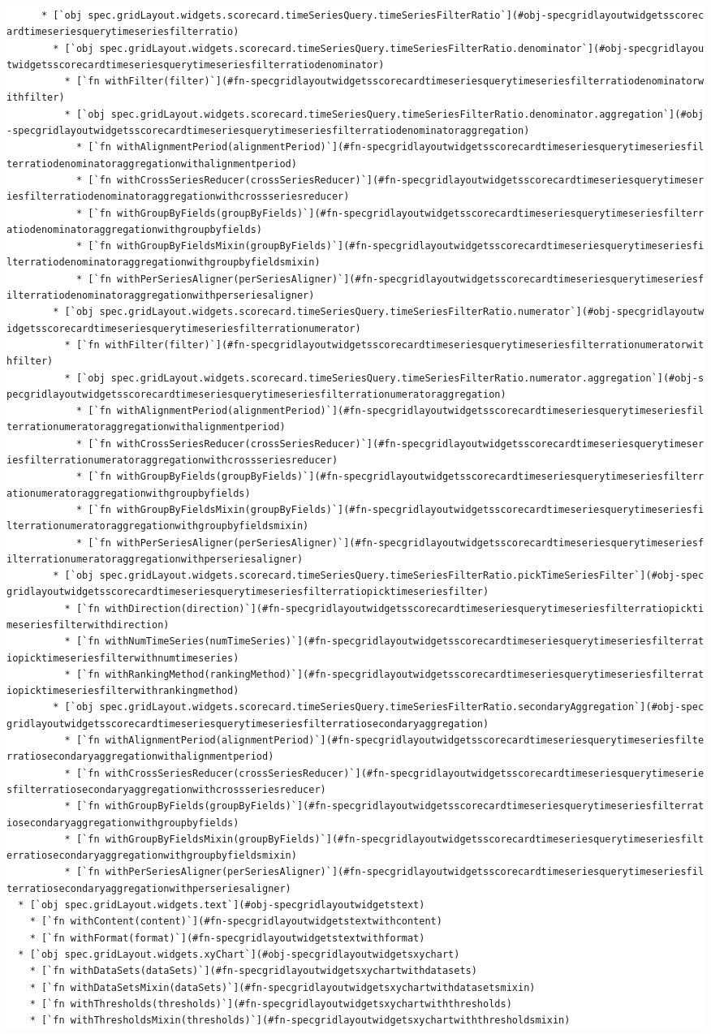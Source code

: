           * [`obj spec.gridLayout.widgets.scorecard.timeSeriesQuery.timeSeriesFilterRatio`](#obj-specgridlayoutwidgetsscorecardtimeseriesquerytimeseriesfilterratio)
            * [`obj spec.gridLayout.widgets.scorecard.timeSeriesQuery.timeSeriesFilterRatio.denominator`](#obj-specgridlayoutwidgetsscorecardtimeseriesquerytimeseriesfilterratiodenominator)
              * [`fn withFilter(filter)`](#fn-specgridlayoutwidgetsscorecardtimeseriesquerytimeseriesfilterratiodenominatorwithfilter)
              * [`obj spec.gridLayout.widgets.scorecard.timeSeriesQuery.timeSeriesFilterRatio.denominator.aggregation`](#obj-specgridlayoutwidgetsscorecardtimeseriesquerytimeseriesfilterratiodenominatoraggregation)
                * [`fn withAlignmentPeriod(alignmentPeriod)`](#fn-specgridlayoutwidgetsscorecardtimeseriesquerytimeseriesfilterratiodenominatoraggregationwithalignmentperiod)
                * [`fn withCrossSeriesReducer(crossSeriesReducer)`](#fn-specgridlayoutwidgetsscorecardtimeseriesquerytimeseriesfilterratiodenominatoraggregationwithcrossseriesreducer)
                * [`fn withGroupByFields(groupByFields)`](#fn-specgridlayoutwidgetsscorecardtimeseriesquerytimeseriesfilterratiodenominatoraggregationwithgroupbyfields)
                * [`fn withGroupByFieldsMixin(groupByFields)`](#fn-specgridlayoutwidgetsscorecardtimeseriesquerytimeseriesfilterratiodenominatoraggregationwithgroupbyfieldsmixin)
                * [`fn withPerSeriesAligner(perSeriesAligner)`](#fn-specgridlayoutwidgetsscorecardtimeseriesquerytimeseriesfilterratiodenominatoraggregationwithperseriesaligner)
            * [`obj spec.gridLayout.widgets.scorecard.timeSeriesQuery.timeSeriesFilterRatio.numerator`](#obj-specgridlayoutwidgetsscorecardtimeseriesquerytimeseriesfilterrationumerator)
              * [`fn withFilter(filter)`](#fn-specgridlayoutwidgetsscorecardtimeseriesquerytimeseriesfilterrationumeratorwithfilter)
              * [`obj spec.gridLayout.widgets.scorecard.timeSeriesQuery.timeSeriesFilterRatio.numerator.aggregation`](#obj-specgridlayoutwidgetsscorecardtimeseriesquerytimeseriesfilterrationumeratoraggregation)
                * [`fn withAlignmentPeriod(alignmentPeriod)`](#fn-specgridlayoutwidgetsscorecardtimeseriesquerytimeseriesfilterrationumeratoraggregationwithalignmentperiod)
                * [`fn withCrossSeriesReducer(crossSeriesReducer)`](#fn-specgridlayoutwidgetsscorecardtimeseriesquerytimeseriesfilterrationumeratoraggregationwithcrossseriesreducer)
                * [`fn withGroupByFields(groupByFields)`](#fn-specgridlayoutwidgetsscorecardtimeseriesquerytimeseriesfilterrationumeratoraggregationwithgroupbyfields)
                * [`fn withGroupByFieldsMixin(groupByFields)`](#fn-specgridlayoutwidgetsscorecardtimeseriesquerytimeseriesfilterrationumeratoraggregationwithgroupbyfieldsmixin)
                * [`fn withPerSeriesAligner(perSeriesAligner)`](#fn-specgridlayoutwidgetsscorecardtimeseriesquerytimeseriesfilterrationumeratoraggregationwithperseriesaligner)
            * [`obj spec.gridLayout.widgets.scorecard.timeSeriesQuery.timeSeriesFilterRatio.pickTimeSeriesFilter`](#obj-specgridlayoutwidgetsscorecardtimeseriesquerytimeseriesfilterratiopicktimeseriesfilter)
              * [`fn withDirection(direction)`](#fn-specgridlayoutwidgetsscorecardtimeseriesquerytimeseriesfilterratiopicktimeseriesfilterwithdirection)
              * [`fn withNumTimeSeries(numTimeSeries)`](#fn-specgridlayoutwidgetsscorecardtimeseriesquerytimeseriesfilterratiopicktimeseriesfilterwithnumtimeseries)
              * [`fn withRankingMethod(rankingMethod)`](#fn-specgridlayoutwidgetsscorecardtimeseriesquerytimeseriesfilterratiopicktimeseriesfilterwithrankingmethod)
            * [`obj spec.gridLayout.widgets.scorecard.timeSeriesQuery.timeSeriesFilterRatio.secondaryAggregation`](#obj-specgridlayoutwidgetsscorecardtimeseriesquerytimeseriesfilterratiosecondaryaggregation)
              * [`fn withAlignmentPeriod(alignmentPeriod)`](#fn-specgridlayoutwidgetsscorecardtimeseriesquerytimeseriesfilterratiosecondaryaggregationwithalignmentperiod)
              * [`fn withCrossSeriesReducer(crossSeriesReducer)`](#fn-specgridlayoutwidgetsscorecardtimeseriesquerytimeseriesfilterratiosecondaryaggregationwithcrossseriesreducer)
              * [`fn withGroupByFields(groupByFields)`](#fn-specgridlayoutwidgetsscorecardtimeseriesquerytimeseriesfilterratiosecondaryaggregationwithgroupbyfields)
              * [`fn withGroupByFieldsMixin(groupByFields)`](#fn-specgridlayoutwidgetsscorecardtimeseriesquerytimeseriesfilterratiosecondaryaggregationwithgroupbyfieldsmixin)
              * [`fn withPerSeriesAligner(perSeriesAligner)`](#fn-specgridlayoutwidgetsscorecardtimeseriesquerytimeseriesfilterratiosecondaryaggregationwithperseriesaligner)
      * [`obj spec.gridLayout.widgets.text`](#obj-specgridlayoutwidgetstext)
        * [`fn withContent(content)`](#fn-specgridlayoutwidgetstextwithcontent)
        * [`fn withFormat(format)`](#fn-specgridlayoutwidgetstextwithformat)
      * [`obj spec.gridLayout.widgets.xyChart`](#obj-specgridlayoutwidgetsxychart)
        * [`fn withDataSets(dataSets)`](#fn-specgridlayoutwidgetsxychartwithdatasets)
        * [`fn withDataSetsMixin(dataSets)`](#fn-specgridlayoutwidgetsxychartwithdatasetsmixin)
        * [`fn withThresholds(thresholds)`](#fn-specgridlayoutwidgetsxychartwiththresholds)
        * [`fn withThresholdsMixin(thresholds)`](#fn-specgridlayoutwidgetsxychartwiththresholdsmixin)